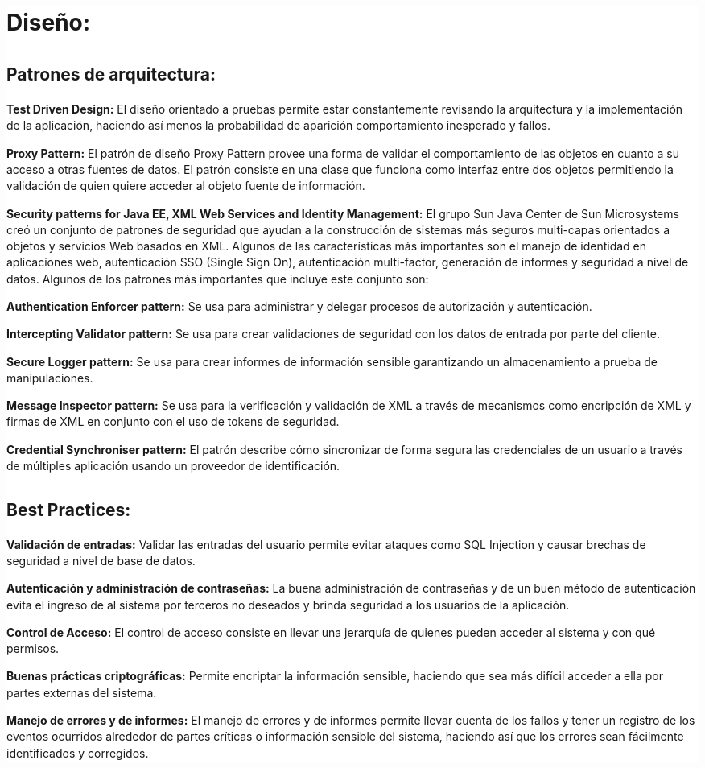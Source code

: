 # Diseño:

## Patrones de arquitectura:

**Test Driven Design:** El diseño orientado a pruebas permite estar constantemente revisando la arquitectura y la implementación de la aplicación, haciendo así menos la probabilidad de aparición comportamiento inesperado y fallos.

**Proxy Pattern:** El patrón de diseño Proxy Pattern provee una forma de validar el comportamiento de las objetos en cuanto a su acceso a otras fuentes de datos. El patrón consiste en una clase que funciona como interfaz entre dos objetos permitiendo la validación de quien quiere acceder al objeto fuente de información.

**Security patterns for Java EE, XML Web Services and Identity Management:** El grupo Sun Java Center de Sun Microsystems creó un conjunto de patrones de seguridad que ayudan a la construcción de sistemas más seguros multi-capas orientados a objetos y servicios Web basados en XML. Algunos de las características más importantes son el manejo de identidad en aplicaciones web, autenticación SSO (Single Sign On), autenticación multi-factor,  generación de informes y seguridad a nivel de datos. Algunos de los patrones más importantes que incluye este conjunto son: 

**Authentication Enforcer pattern:** Se usa para administrar y delegar procesos de autorización y autenticación.

**Intercepting Validator pattern:** Se usa para crear validaciones de seguridad con los datos de entrada por parte del cliente.

**Secure Logger pattern:** Se usa para crear informes de información sensible garantizando un almacenamiento a prueba de manipulaciones.

**Message Inspector pattern:** Se usa para la verificación y validación de XML a través de mecanismos como encripción de XML y firmas de XML en conjunto con el uso de tokens de seguridad.

**Credential Synchroniser pattern:** El patrón describe cómo sincronizar de forma segura las credenciales de un usuario a través de múltiples aplicación usando un proveedor de identificación.

## Best Practices:

**Validación de entradas:** Validar las entradas del usuario permite evitar ataques como SQL Injection y causar brechas de seguridad a nivel de base de datos.

**Autenticación y administración de contraseñas:** La buena administración de contraseñas y de un buen método de autenticación evita el ingreso de al sistema por terceros no deseados y brinda seguridad a los usuarios de la aplicación.

**Control de Acceso:** El control de acceso consiste en llevar una jerarquía de quienes pueden acceder al sistema y con qué permisos.

**Buenas prácticas criptográficas:** Permite encriptar la información sensible, haciendo que sea más difícil acceder a ella por partes externas del sistema.

**Manejo de errores y de informes:** El manejo de errores y de informes permite llevar cuenta de los fallos y tener un registro de los eventos ocurridos alrededor de partes críticas o información sensible del sistema, haciendo así que los errores sean fácilmente identificados y corregidos.
